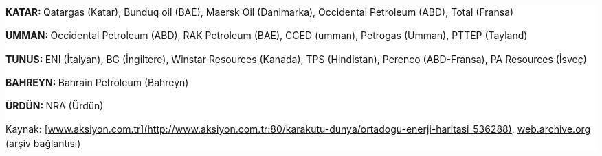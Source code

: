   <strong>
   KATAR:
  </strong>
  Qatargas (Katar), Bunduq oil (BAE), Maersk Oil (Danimarka), Occidental Petroleum (ABD), Total (Fransa)
 </p>
 <p>
  <strong>
   UMMAN:
  </strong>
  Occidental Petroleum (ABD), RAK Petroleum (BAE), CCED (umman), Petrogas (Umman), PTTEP (Tayland)
 </p>
 <p>
  <strong>
   TUNUS:
  </strong>
  ENI (İtalyan), BG (İngiltere), Winstar Resources (Kanada), TPS (Hindistan), Perenco (ABD-Fransa), PA Resources (İsveç)
 </p>
 <p>
  <strong>
   BAHREYN:
  </strong>
  Bahrain Petroleum (Bahreyn)
 </p>
 <p>
  <strong>
   ÜRDÜN:
  </strong>
  NRA (Ürdün)
 </p>
 <p>
 </p>
</div>


Kaynak: [www.aksiyon.com.tr](http://www.aksiyon.com.tr:80/karakutu-dunya/ortadogu-enerji-haritasi_536288), [web.archive.org (arşiv bağlantısı)](http://web.archive.org/web/20151212154738/http://www.aksiyon.com.tr:80/karakutu-dunya/ortadogu-enerji-haritasi_536288)
